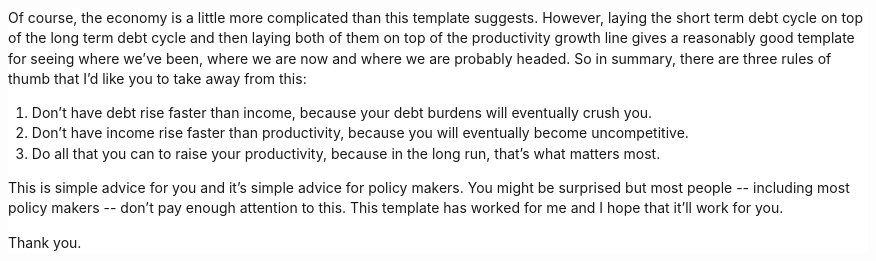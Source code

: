 Of course, the economy is a little more complicated than this template suggests. However, laying the short term debt cycle on top of the long term debt cycle and then laying both of them on top of the productivity growth line gives a reasonably good template for seeing where we’ve been, where we are now and where we are probably headed. So in summary, there are three rules of thumb that I’d like you to take away from this:

1. Don’t have debt rise faster than income, because your debt burdens will eventually crush you.
2. Don’t have income rise faster than productivity, because you will eventually become uncompetitive.
3. Do all that you can to raise your productivity, because in the long run, that’s what matters most. 

This is simple advice for you and it’s simple advice for policy makers. You might be surprised but most people -- including most policy makers -- don’t pay enough attention to this. This template has worked for me and I hope that it’ll work for you.

Thank you.
